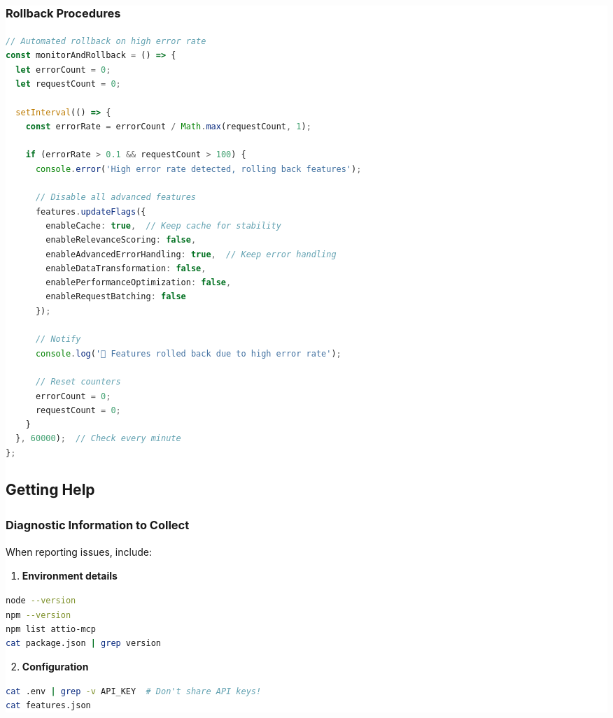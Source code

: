 ### Rollback Procedures

```typescript
// Automated rollback on high error rate
const monitorAndRollback = () => {
  let errorCount = 0;
  let requestCount = 0;
  
  setInterval(() => {
    const errorRate = errorCount / Math.max(requestCount, 1);
    
    if (errorRate > 0.1 && requestCount > 100) {
      console.error('High error rate detected, rolling back features');
      
      // Disable all advanced features
      features.updateFlags({
        enableCache: true,  // Keep cache for stability
        enableRelevanceScoring: false,
        enableAdvancedErrorHandling: true,  // Keep error handling
        enableDataTransformation: false,
        enablePerformanceOptimization: false,
        enableRequestBatching: false
      });
      
      // Notify
      console.log('🔄 Features rolled back due to high error rate');
      
      // Reset counters
      errorCount = 0;
      requestCount = 0;
    }
  }, 60000);  // Check every minute
};
```

## Getting Help

### Diagnostic Information to Collect

When reporting issues, include:

1. **Environment details**
```bash
node --version
npm --version
npm list attio-mcp
cat package.json | grep version
```

2. **Configuration**
```bash
cat .env | grep -v API_KEY  # Don't share API keys!
cat features.json
```
